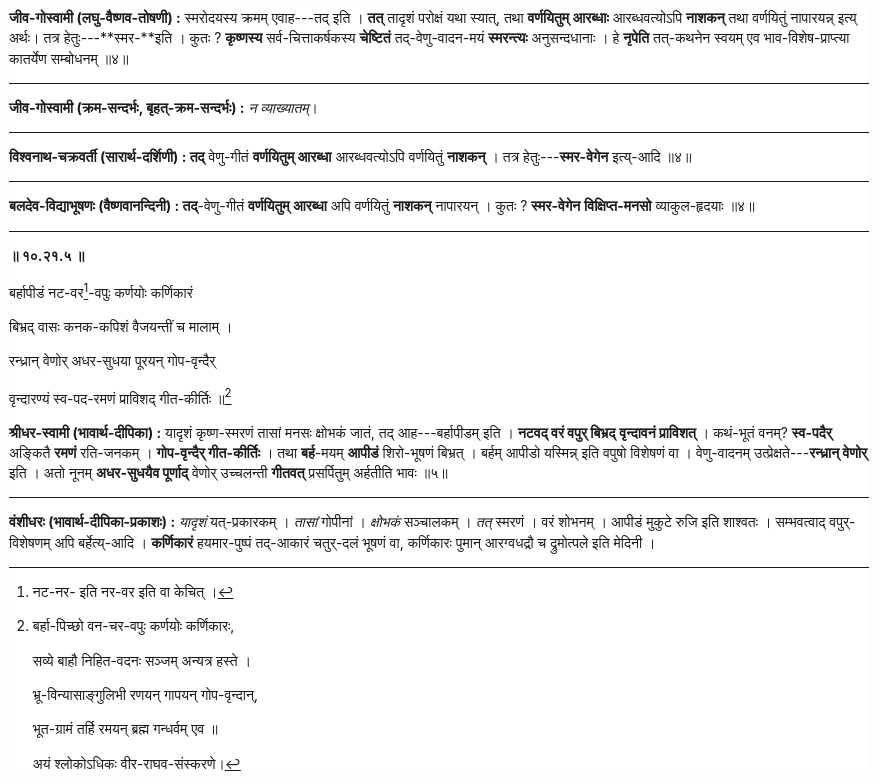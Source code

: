 
**जीव-गोस्वामी (लघु-वैष्णव-तोषणी) :** स्मरोदयस्य क्रमम् एवाह---तद् इति । **तत्** तादृशं परोक्षं यथा स्यात्, तथा **वर्णयितुम् आरब्धाः** आरब्धवत्योऽपि **नाशकन्** तथा वर्णयितुं नापारयन्न् इत्य् अर्थः। तत्र हेतुः---**स्मर-**इति । कुतः ? **कृष्णस्य** सर्व-चित्ताकर्षकस्य **चेष्टितं** तद्-वेणु-वादन-मयं **स्मरन्त्यः** अनुसन्दधानाः । हे **नृपेति** तत्-कथनेन स्वयम् एव भाव-विशेष-प्राप्त्या कातर्येण सम्बोधनम् ॥४॥


______


**जीव-गोस्वामी (क्रम-सन्दर्भः, बृहत्-क्रम-सन्दर्भः) :** *न व्याख्यातम्*।


______


**विश्वनाथ-चक्रवर्ती (सारार्थ-दर्शिणी) : तद्** वेणु-गीतं **वर्णयितुम् आरब्धा** आरब्धवत्योऽपि वर्णयितुं **नाशकन्** । तत्र हेतुः---**स्मर-वेगेन** इत्य्-आदि ॥४॥


______


**बलदेव-विद्याभूषणः (वैष्णवानन्दिनी) : तद्**-वेणु-गीतं **वर्णयितुम् आरब्धा** अपि वर्णयितुं **नाशकन्** नापारयन् । कुतः ? **स्मर-वेगेन** **विक्षिप्त-मनसो** व्याकुल-हृदयाः ॥४॥


______


**॥ १०.२१.५ ॥**

बर्हापीडं नट-वर[^४०]-वपुः कर्णयोः कर्णिकारं

[^४०]: नट-नर- इति नर-वर इति वा केचित् ।


बिभ्रद् वासः कनक-कपिशं वैजयन्तीं च मालाम् ।

रन्ध्रान् वेणोर् अधर-सुधया पूरयन् गोप-वृन्दैर्

वृन्दारण्यं स्व-पद-रमणं प्राविशद् गीत-कीर्तिः ॥[^४१]

**श्रीधर-स्वामी (भावार्थ-दीपिका) :** यादृशं कृष्ण-स्मरणं तासां मनसः क्षोभकं जातं, तद् आह---बर्हापीडम् इति । **नटवद् वरं वपुर् बिभ्रद्** **वृन्दावनं प्राविशत्** । कथं-भूतं वनम्? **स्व-पदैर्** अङ्कितै **रमणं** रति-जनकम् । **गोप-वृन्दैर् गीत-कीर्तिः** । तथा **बर्ह**-मयम् **आपीडं** शिरो-भूषणं बिभ्रत् । बर्हम् आपीडो यस्मिन्न् इति वपुषो विशेषणं वा । वेणु-वादनम् उत्प्रेक्षते---**रन्ध्रान् वेणोर्** इति । अतो नूनम् **अधर-सुधयैव पूर्णाद्** वेणोर् उच्चलन्ती **गीतवत्** प्रसर्पितुम् अर्हतीति भावः ॥५॥

[^४१]: बर्हा-पिच्छो वन-चर-वपुः कर्णयोः कर्णिकारः,

    सव्ये बाहौ निहित-वदनः सञ्जम् अन्यत्र हस्ते ।

    भ्रू-विन्यासाङ्गुलिभी रणयन् गापयन् गोप-वृन्दान्,

    भूत-ग्रामं तर्हि रमयन् ब्रह्म गन्धर्वम् एव ॥

    अयं श्लोकोऽधिकः वीर-राघव-संस्करणे।



______


**वंशीधरः (भावार्थ-दीपिका-प्रकाशः) :** *यादृशं* यत्-प्रकारकम् । *तासां* गोपीनां । *क्षोभकं* सञ्चालकम् । *तत्* स्मरणं । वरं शोभनम् । आपीडं मुकुटे रुजि इति शाश्वतः । सम्भवत्वाद् वपुर्-विशेषणम् अपि बर्हेत्य्-आदि । **कर्णिकारं** हयमार-पुष्पं तद्-आकारं चतुर्-दलं भूषणं वा, कर्णिकारः पुमान् आरग्वधद्रौ च द्रुमोत्पले इति मेदिनी ।


[^४२]: अभिरेभिरे